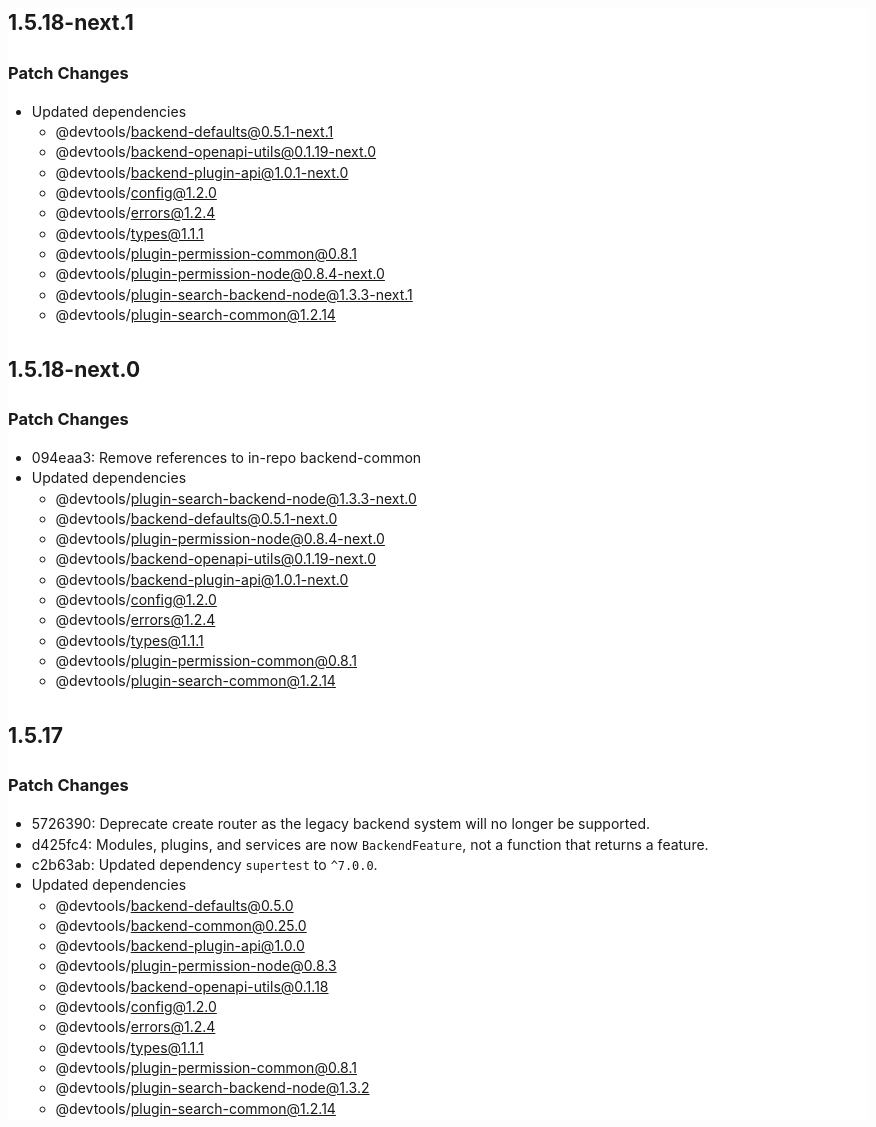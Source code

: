 ## 1.5.18-next.1

### Patch Changes

- Updated dependencies
  - @devtools/backend-defaults@0.5.1-next.1
  - @devtools/backend-openapi-utils@0.1.19-next.0
  - @devtools/backend-plugin-api@1.0.1-next.0
  - @devtools/config@1.2.0
  - @devtools/errors@1.2.4
  - @devtools/types@1.1.1
  - @devtools/plugin-permission-common@0.8.1
  - @devtools/plugin-permission-node@0.8.4-next.0
  - @devtools/plugin-search-backend-node@1.3.3-next.1
  - @devtools/plugin-search-common@1.2.14

## 1.5.18-next.0

### Patch Changes

- 094eaa3: Remove references to in-repo backend-common
- Updated dependencies
  - @devtools/plugin-search-backend-node@1.3.3-next.0
  - @devtools/backend-defaults@0.5.1-next.0
  - @devtools/plugin-permission-node@0.8.4-next.0
  - @devtools/backend-openapi-utils@0.1.19-next.0
  - @devtools/backend-plugin-api@1.0.1-next.0
  - @devtools/config@1.2.0
  - @devtools/errors@1.2.4
  - @devtools/types@1.1.1
  - @devtools/plugin-permission-common@0.8.1
  - @devtools/plugin-search-common@1.2.14

## 1.5.17

### Patch Changes

- 5726390: Deprecate create router as the legacy backend system will no longer be supported.
- d425fc4: Modules, plugins, and services are now `BackendFeature`, not a function that returns a feature.
- c2b63ab: Updated dependency `supertest` to `^7.0.0`.
- Updated dependencies
  - @devtools/backend-defaults@0.5.0
  - @devtools/backend-common@0.25.0
  - @devtools/backend-plugin-api@1.0.0
  - @devtools/plugin-permission-node@0.8.3
  - @devtools/backend-openapi-utils@0.1.18
  - @devtools/config@1.2.0
  - @devtools/errors@1.2.4
  - @devtools/types@1.1.1
  - @devtools/plugin-permission-common@0.8.1
  - @devtools/plugin-search-backend-node@1.3.2
  - @devtools/plugin-search-common@1.2.14
